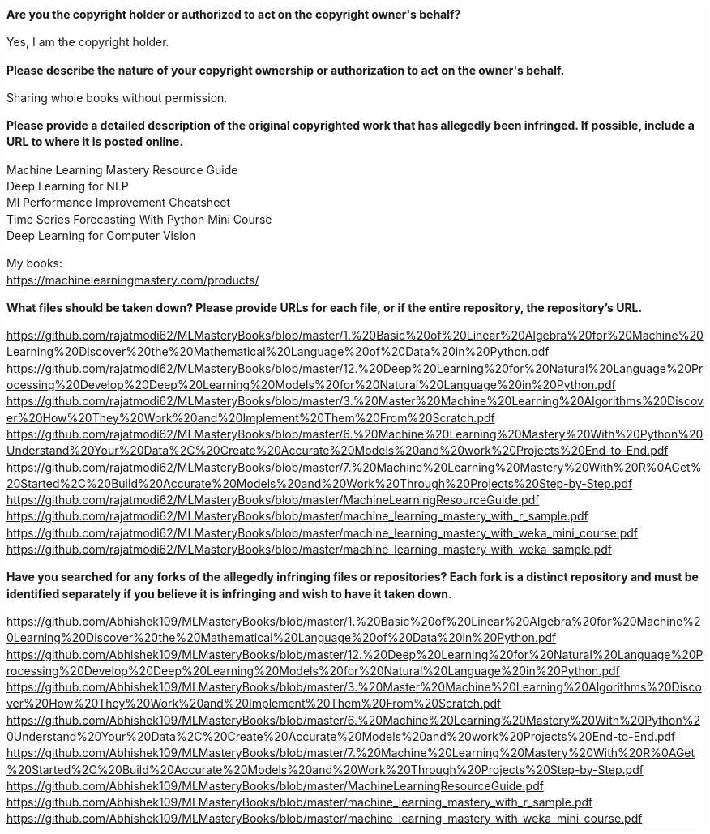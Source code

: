 **Are you the copyright holder or authorized to act on the copyright owner's behalf?**

Yes, I am the copyright holder.

**Please describe the nature of your copyright ownership or authorization to act on the owner's behalf.**

Sharing whole books without permission.

**Please provide a detailed description of the original copyrighted work that has allegedly been infringed. If possible, include a URL to where it is posted online.**

Machine Learning Mastery Resource Guide  
Deep Learning for NLP  
Ml Performance Improvement Cheatsheet  
Time Series Forecasting With Python Mini Course  
Deep Learning for Computer Vision  

My books:  
https://machinelearningmastery.com/products/

**What files should be taken down? Please provide URLs for each file, or if the entire repository, the repository’s URL.**

https://github.com/rajatmodi62/MLMasteryBooks/blob/master/1.%20Basic%20of%20Linear%20Algebra%20for%20Machine%20Learning%20Discover%20the%20Mathematical%20Language%20of%20Data%20in%20Python.pdf  
https://github.com/rajatmodi62/MLMasteryBooks/blob/master/12.%20Deep%20Learning%20for%20Natural%20Language%20Processing%20Develop%20Deep%20Learning%20Models%20for%20Natural%20Language%20in%20Python.pdf  
https://github.com/rajatmodi62/MLMasteryBooks/blob/master/3.%20Master%20Machine%20Learning%20Algorithms%20Discover%20How%20They%20Work%20and%20Implement%20Them%20From%20Scratch.pdf  
https://github.com/rajatmodi62/MLMasteryBooks/blob/master/6.%20Machine%20Learning%20Mastery%20With%20Python%20Understand%20Your%20Data%2C%20Create%20Accurate%20Models%20and%20work%20Projects%20End-to-End.pdf  
https://github.com/rajatmodi62/MLMasteryBooks/blob/master/7.%20Machine%20Learning%20Mastery%20With%20R%0AGet%20Started%2C%20Build%20Accurate%20Models%20and%20Work%20Through%20Projects%20Step-by-Step.pdf  
https://github.com/rajatmodi62/MLMasteryBooks/blob/master/MachineLearningResourceGuide.pdf  
https://github.com/rajatmodi62/MLMasteryBooks/blob/master/machine_learning_mastery_with_r_sample.pdf  
https://github.com/rajatmodi62/MLMasteryBooks/blob/master/machine_learning_mastery_with_weka_mini_course.pdf  
https://github.com/rajatmodi62/MLMasteryBooks/blob/master/machine_learning_mastery_with_weka_sample.pdf  

**Have you searched for any forks of the allegedly infringing files or repositories? Each fork is a distinct repository and must be identified separately if you believe it is infringing and wish to have it taken down.**

https://github.com/Abhishek109/MLMasteryBooks/blob/master/1.%20Basic%20of%20Linear%20Algebra%20for%20Machine%20Learning%20Discover%20the%20Mathematical%20Language%20of%20Data%20in%20Python.pdf  
https://github.com/Abhishek109/MLMasteryBooks/blob/master/12.%20Deep%20Learning%20for%20Natural%20Language%20Processing%20Develop%20Deep%20Learning%20Models%20for%20Natural%20Language%20in%20Python.pdf  
https://github.com/Abhishek109/MLMasteryBooks/blob/master/3.%20Master%20Machine%20Learning%20Algorithms%20Discover%20How%20They%20Work%20and%20Implement%20Them%20From%20Scratch.pdf  
https://github.com/Abhishek109/MLMasteryBooks/blob/master/6.%20Machine%20Learning%20Mastery%20With%20Python%20Understand%20Your%20Data%2C%20Create%20Accurate%20Models%20and%20work%20Projects%20End-to-End.pdf  
https://github.com/Abhishek109/MLMasteryBooks/blob/master/7.%20Machine%20Learning%20Mastery%20With%20R%0AGet%20Started%2C%20Build%20Accurate%20Models%20and%20Work%20Through%20Projects%20Step-by-Step.pdf  
https://github.com/Abhishek109/MLMasteryBooks/blob/master/MachineLearningResourceGuide.pdf  
https://github.com/Abhishek109/MLMasteryBooks/blob/master/machine_learning_mastery_with_r_sample.pdf  
https://github.com/Abhishek109/MLMasteryBooks/blob/master/machine_learning_mastery_with_weka_mini_course.pdf  